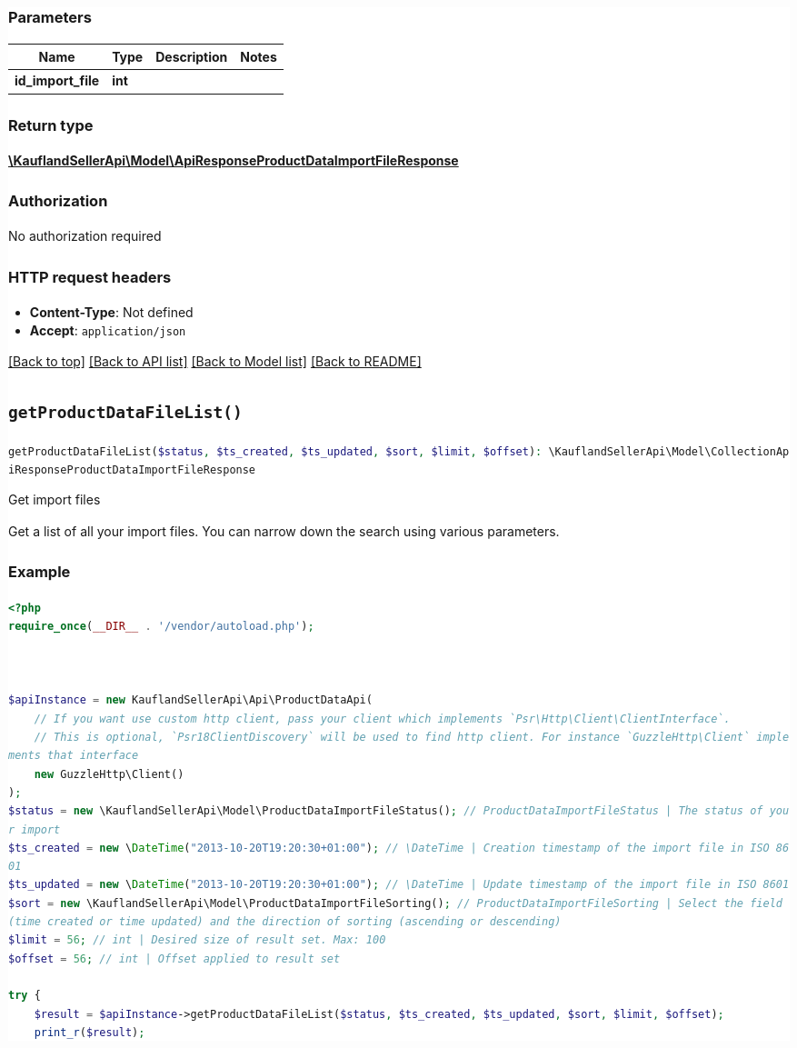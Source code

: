 ### Parameters

Name | Type | Description  | Notes
------------- | ------------- | ------------- | -------------
 **id_import_file** | **int**|  |

### Return type

[**\KauflandSellerApi\Model\ApiResponseProductDataImportFileResponse**](../Model/ApiResponseProductDataImportFileResponse.md)

### Authorization

No authorization required

### HTTP request headers

- **Content-Type**: Not defined
- **Accept**: `application/json`

[[Back to top]](#) [[Back to API list]](../../README.md#endpoints)
[[Back to Model list]](../../README.md#models)
[[Back to README]](../../README.md)

## `getProductDataFileList()`

```php
getProductDataFileList($status, $ts_created, $ts_updated, $sort, $limit, $offset): \KauflandSellerApi\Model\CollectionApiResponseProductDataImportFileResponse
```

Get import files

Get a list of all your import files. You can narrow down the search using various parameters.

### Example

```php
<?php
require_once(__DIR__ . '/vendor/autoload.php');



$apiInstance = new KauflandSellerApi\Api\ProductDataApi(
    // If you want use custom http client, pass your client which implements `Psr\Http\Client\ClientInterface`.
    // This is optional, `Psr18ClientDiscovery` will be used to find http client. For instance `GuzzleHttp\Client` implements that interface
    new GuzzleHttp\Client()
);
$status = new \KauflandSellerApi\Model\ProductDataImportFileStatus(); // ProductDataImportFileStatus | The status of your import
$ts_created = new \DateTime("2013-10-20T19:20:30+01:00"); // \DateTime | Creation timestamp of the import file in ISO 8601
$ts_updated = new \DateTime("2013-10-20T19:20:30+01:00"); // \DateTime | Update timestamp of the import file in ISO 8601
$sort = new \KauflandSellerApi\Model\ProductDataImportFileSorting(); // ProductDataImportFileSorting | Select the field (time created or time updated) and the direction of sorting (ascending or descending)
$limit = 56; // int | Desired size of result set. Max: 100
$offset = 56; // int | Offset applied to result set

try {
    $result = $apiInstance->getProductDataFileList($status, $ts_created, $ts_updated, $sort, $limit, $offset);
    print_r($result);
```